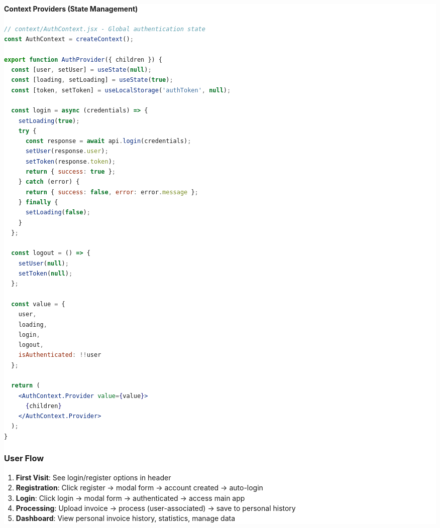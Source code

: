 #### Context Providers (State Management)
```jsx
// context/AuthContext.jsx - Global authentication state
const AuthContext = createContext();

export function AuthProvider({ children }) {
  const [user, setUser] = useState(null);
  const [loading, setLoading] = useState(true);
  const [token, setToken] = useLocalStorage('authToken', null);

  const login = async (credentials) => {
    setLoading(true);
    try {
      const response = await api.login(credentials);
      setUser(response.user);
      setToken(response.token);
      return { success: true };
    } catch (error) {
      return { success: false, error: error.message };
    } finally {
      setLoading(false);
    }
  };

  const logout = () => {
    setUser(null);
    setToken(null);
  };

  const value = {
    user,
    loading,
    login,
    logout,
    isAuthenticated: !!user
  };

  return (
    <AuthContext.Provider value={value}>
      {children}
    </AuthContext.Provider>
  );
}
```

### User Flow
1. **First Visit**: See login/register options in header
2. **Registration**: Click register → modal form → account created → auto-login
3. **Login**: Click login → modal form → authenticated → access main app
4. **Processing**: Upload invoice → process (user-associated) → save to personal history
5. **Dashboard**: View personal invoice history, statistics, manage data
